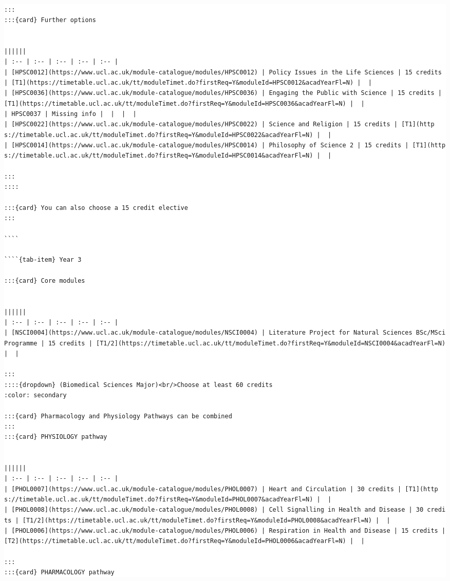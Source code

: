 `````{tab-set}
:::
:::{card} Further options


||||||
| :-- | :-- | :-- | :-- | :-- |
| [HPSC0012](https://www.ucl.ac.uk/module-catalogue/modules/HPSC0012) | Policy Issues in the Life Sciences | 15 credits | [T1](https://timetable.ucl.ac.uk/tt/moduleTimet.do?firstReq=Y&moduleId=HPSC0012&acadYearFl=N) |  |
| [HPSC0036](https://www.ucl.ac.uk/module-catalogue/modules/HPSC0036) | Engaging the Public with Science | 15 credits | [T1](https://timetable.ucl.ac.uk/tt/moduleTimet.do?firstReq=Y&moduleId=HPSC0036&acadYearFl=N) |  |
| HPSC0037 | Missing info |  |  |  |
| [HPSC0022](https://www.ucl.ac.uk/module-catalogue/modules/HPSC0022) | Science and Religion | 15 credits | [T1](https://timetable.ucl.ac.uk/tt/moduleTimet.do?firstReq=Y&moduleId=HPSC0022&acadYearFl=N) |  |
| [HPSC0014](https://www.ucl.ac.uk/module-catalogue/modules/HPSC0014) | Philosophy of Science 2 | 15 credits | [T1](https://timetable.ucl.ac.uk/tt/moduleTimet.do?firstReq=Y&moduleId=HPSC0014&acadYearFl=N) |  |

:::
::::

:::{card} You can also choose a 15 credit elective
:::

````

````{tab-item} Year 3

:::{card} Core modules


||||||
| :-- | :-- | :-- | :-- | :-- |
| [NSCI0004](https://www.ucl.ac.uk/module-catalogue/modules/NSCI0004) | Literature Project for Natural Sciences BSc/MSci Programme | 15 credits | [T1/2](https://timetable.ucl.ac.uk/tt/moduleTimet.do?firstReq=Y&moduleId=NSCI0004&acadYearFl=N) |  |

:::
::::{dropdown} (Biomedical Sciences Major)<br/>Choose at least 60 credits
:color: secondary

:::{card} Pharmacology and Physiology Pathways can be combined
:::
:::{card} PHYSIOLOGY pathway


||||||
| :-- | :-- | :-- | :-- | :-- |
| [PHOL0007](https://www.ucl.ac.uk/module-catalogue/modules/PHOL0007) | Heart and Circulation | 30 credits | [T1](https://timetable.ucl.ac.uk/tt/moduleTimet.do?firstReq=Y&moduleId=PHOL0007&acadYearFl=N) |  |
| [PHOL0008](https://www.ucl.ac.uk/module-catalogue/modules/PHOL0008) | Cell Signalling in Health and Disease | 30 credits | [T1/2](https://timetable.ucl.ac.uk/tt/moduleTimet.do?firstReq=Y&moduleId=PHOL0008&acadYearFl=N) |  |
| [PHOL0006](https://www.ucl.ac.uk/module-catalogue/modules/PHOL0006) | Respiration in Health and Disease | 15 credits | [T2](https://timetable.ucl.ac.uk/tt/moduleTimet.do?firstReq=Y&moduleId=PHOL0006&acadYearFl=N) |  |

:::
:::{card} PHARMACOLOGY pathway

`````